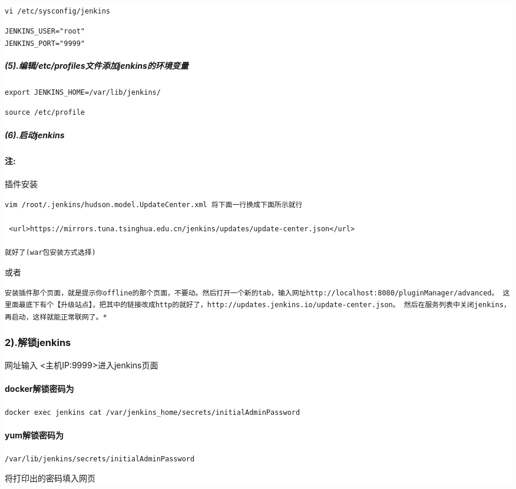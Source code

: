 ````
vi /etc/sysconfig/jenkins
````

```
JENKINS_USER="root"
JENKINS_PORT="9999"
```

##### (5).编辑/etc/profiles文件添加jenkins的环境变量

```
export JENKINS_HOME=/var/lib/jenkins/
```

```
source /etc/profile
```

##### (6).启动jenkins

#### 注:

插件安装

```
vim /root/.jenkins/hudson.model.UpdateCenter.xml 将下面一行换成下面所示就行

 <url>https://mirrors.tuna.tsinghua.edu.cn/jenkins/updates/update-center.json</url>

就好了(war包安装方式选择)
```

或者

```
安装插件那个页面，就是提示你offline的那个页面，不要动。然后打开一个新的tab，输入网址http://localhost:8080/pluginManager/advanced。 这里面最底下有个【升级站点】，把其中的链接改成http的就好了，http://updates.jenkins.io/update-center.json。 然后在服务列表中关闭jenkins，再启动，这样就能正常联网了。*
```



### 2).解锁jenkins

网址输入 <主机IP:9999>进入jenkins页面

#### docker解锁密码为

```
docker exec jenkins cat /var/jenkins_home/secrets/initialAdminPassword
```

#### yum解锁密码为

```
/var/lib/jenkins/secrets/initialAdminPassword
```

将打印出的密码填入网页

